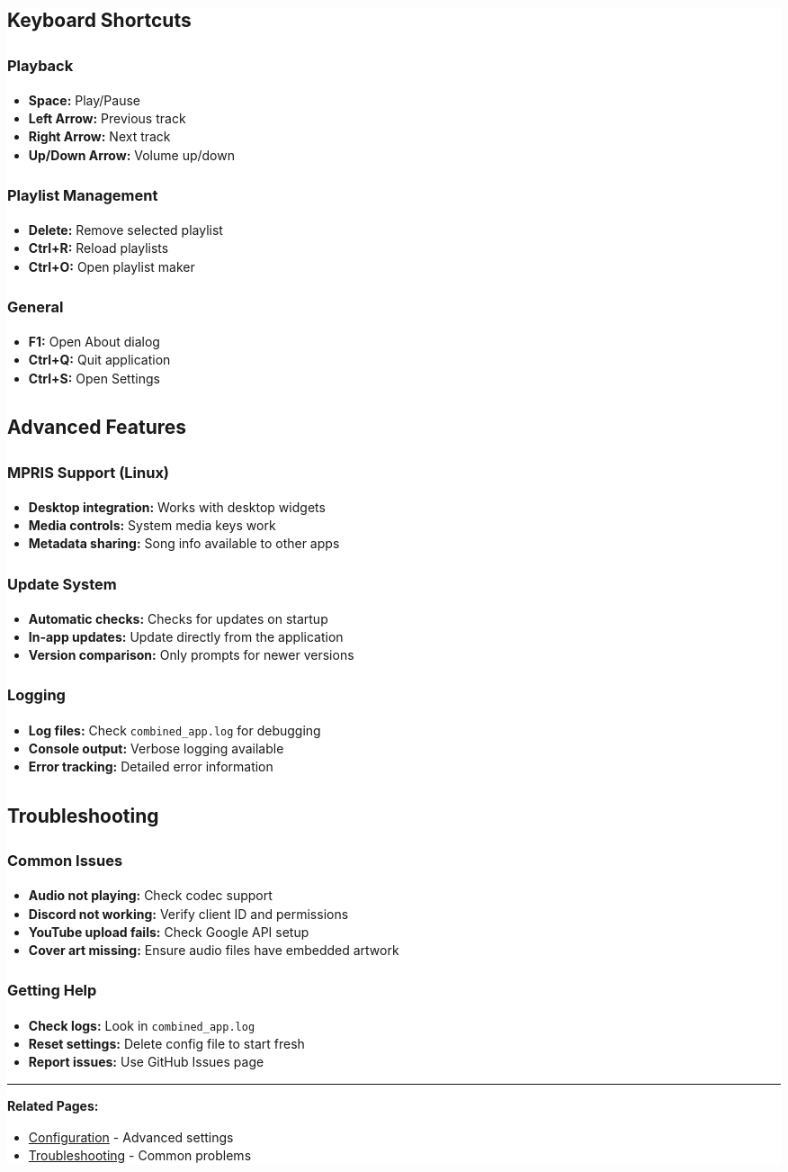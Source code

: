 ## Keyboard Shortcuts

### Playback
- **Space:** Play/Pause
- **Left Arrow:** Previous track
- **Right Arrow:** Next track
- **Up/Down Arrow:** Volume up/down

### Playlist Management
- **Delete:** Remove selected playlist
- **Ctrl+R:** Reload playlists
- **Ctrl+O:** Open playlist maker

### General
- **F1:** Open About dialog
- **Ctrl+Q:** Quit application
- **Ctrl+S:** Open Settings

## Advanced Features

### MPRIS Support (Linux)
- **Desktop integration:** Works with desktop widgets
- **Media controls:** System media keys work
- **Metadata sharing:** Song info available to other apps

### Update System
- **Automatic checks:** Checks for updates on startup
- **In-app updates:** Update directly from the application
- **Version comparison:** Only prompts for newer versions

### Logging
- **Log files:** Check `combined_app.log` for debugging
- **Console output:** Verbose logging available
- **Error tracking:** Detailed error information

## Troubleshooting

### Common Issues
- **Audio not playing:** Check codec support
- **Discord not working:** Verify client ID and permissions
- **YouTube upload fails:** Check Google API setup
- **Cover art missing:** Ensure audio files have embedded artwork

### Getting Help
- **Check logs:** Look in `combined_app.log`
- **Reset settings:** Delete config file to start fresh
- **Report issues:** Use GitHub Issues page

---

**Related Pages:**
- [Configuration](Configuration) - Advanced settings
- [Troubleshooting](Troubleshooting) - Common problems